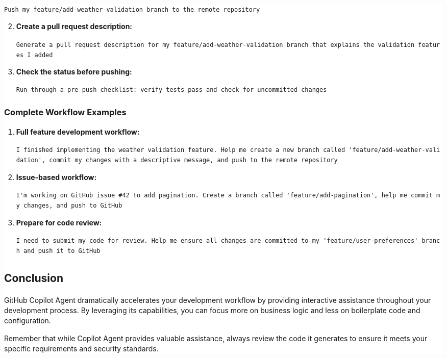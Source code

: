    ```plaintext
   Push my feature/add-weather-validation branch to the remote repository
   ```

2. **Create a pull request description:**

   ```plaintext
   Generate a pull request description for my feature/add-weather-validation branch that explains the validation features I added
   ```

3. **Check the status before pushing:**

   ```plaintext
   Run through a pre-push checklist: verify tests pass and check for uncommitted changes
   ```

### Complete Workflow Examples

1. **Full feature development workflow:**

   ```plaintext
   I finished implementing the weather validation feature. Help me create a new branch called 'feature/add-weather-validation', commit my changes with a descriptive message, and push to the remote repository
   ```

2. **Issue-based workflow:**

   ```plaintext
   I'm working on GitHub issue #42 to add pagination. Create a branch called 'feature/add-pagination', help me commit my changes, and push to GitHub
   ```

3. **Prepare for code review:**

   ```plaintext
   I need to submit my code for review. Help me ensure all changes are committed to my 'feature/user-preferences' branch and push it to GitHub
   ```

## Conclusion

GitHub Copilot Agent dramatically accelerates your development workflow by providing interactive assistance throughout your development process. By leveraging its capabilities, you can focus more on business logic and less on boilerplate code and configuration.

Remember that while Copilot Agent provides valuable assistance, always review the code it generates to ensure it meets your specific requirements and security standards.
